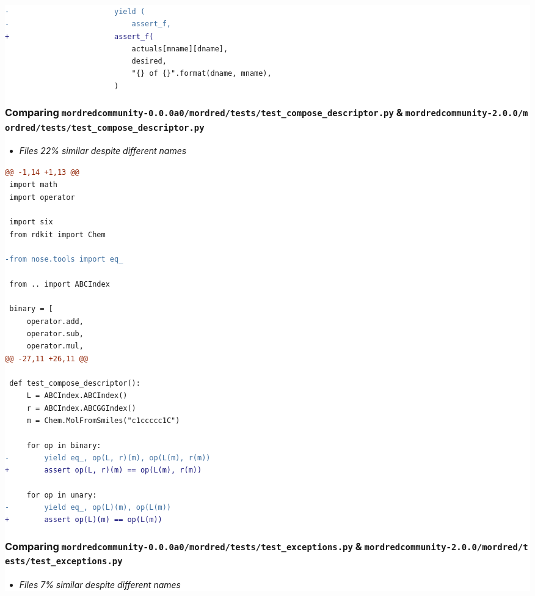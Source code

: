 ```diff
-                        yield (
-                            assert_f,
+                        assert_f(
                             actuals[mname][dname],
                             desired,
                             "{} of {}".format(dname, mname),
                         )
```

### Comparing `mordredcommunity-0.0.0a0/mordred/tests/test_compose_descriptor.py` & `mordredcommunity-2.0.0/mordred/tests/test_compose_descriptor.py`

 * *Files 22% similar despite different names*

```diff
@@ -1,14 +1,13 @@
 import math
 import operator
 
 import six
 from rdkit import Chem
 
-from nose.tools import eq_
 
 from .. import ABCIndex
 
 binary = [
     operator.add,
     operator.sub,
     operator.mul,
@@ -27,11 +26,11 @@
 
 def test_compose_descriptor():
     L = ABCIndex.ABCIndex()
     r = ABCIndex.ABCGGIndex()
     m = Chem.MolFromSmiles("c1ccccc1C")
 
     for op in binary:
-        yield eq_, op(L, r)(m), op(L(m), r(m))
+        assert op(L, r)(m) == op(L(m), r(m))
 
     for op in unary:
-        yield eq_, op(L)(m), op(L(m))
+        assert op(L)(m) == op(L(m))
```

### Comparing `mordredcommunity-0.0.0a0/mordred/tests/test_exceptions.py` & `mordredcommunity-2.0.0/mordred/tests/test_exceptions.py`

 * *Files 7% similar despite different names*
